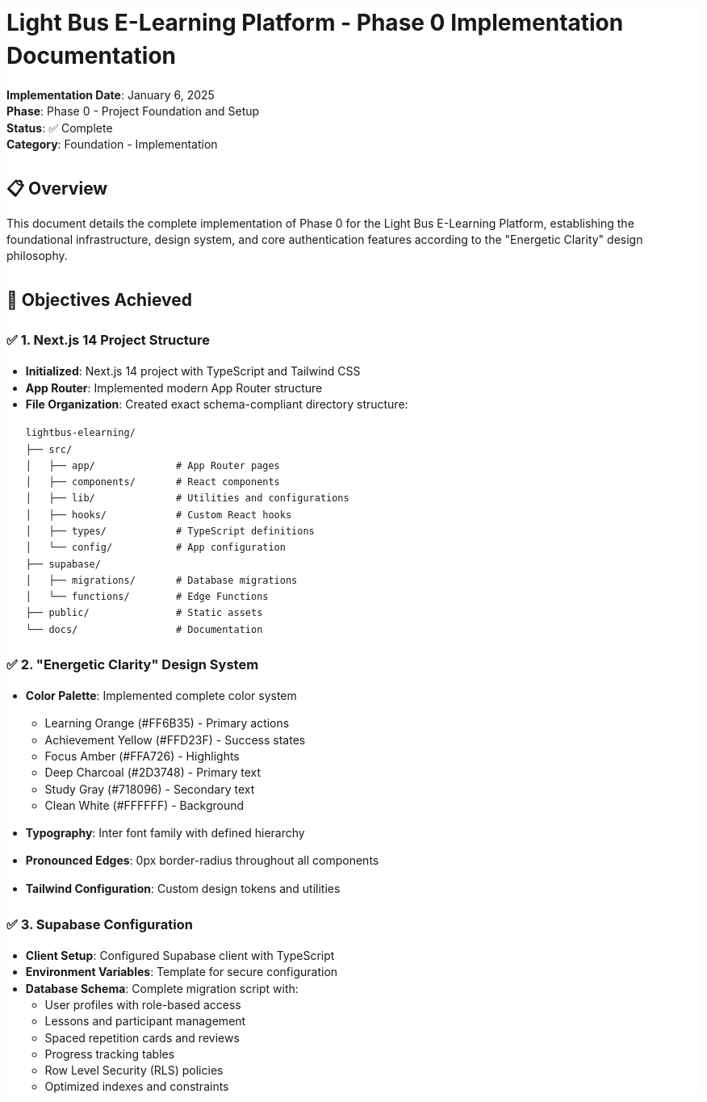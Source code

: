 # Light Bus E-Learning Platform - Phase 0 Implementation Documentation

**Implementation Date**: January 6, 2025  
**Phase**: Phase 0 - Project Foundation and Setup  
**Status**: ✅ Complete  
**Category**: Foundation - Implementation

## 📋 Overview

This document details the complete implementation of Phase 0 for the Light Bus E-Learning Platform, establishing the foundational infrastructure, design system, and core authentication features according to the "Energetic Clarity" design philosophy.

## 🎯 Objectives Achieved

### ✅ 1. Next.js 14 Project Structure
- **Initialized**: Next.js 14 project with TypeScript and Tailwind CSS
- **App Router**: Implemented modern App Router structure
- **File Organization**: Created exact schema-compliant directory structure:
  ```
  lightbus-elearning/
  ├── src/
  │   ├── app/              # App Router pages
  │   ├── components/       # React components
  │   ├── lib/              # Utilities and configurations
  │   ├── hooks/            # Custom React hooks
  │   ├── types/            # TypeScript definitions
  │   └── config/           # App configuration
  ├── supabase/
  │   ├── migrations/       # Database migrations
  │   └── functions/        # Edge Functions
  ├── public/               # Static assets
  └── docs/                 # Documentation
  ```

### ✅ 2. "Energetic Clarity" Design System
- **Color Palette**: Implemented complete color system
  - Learning Orange (#FF6B35) - Primary actions
  - Achievement Yellow (#FFD23F) - Success states
  - Focus Amber (#FFA726) - Highlights
  - Deep Charcoal (#2D3748) - Primary text
  - Study Gray (#718096) - Secondary text
  - Clean White (#FFFFFF) - Background

- **Typography**: Inter font family with defined hierarchy
- **Pronounced Edges**: 0px border-radius throughout all components
- **Tailwind Configuration**: Custom design tokens and utilities

### ✅ 3. Supabase Configuration
- **Client Setup**: Configured Supabase client with TypeScript
- **Environment Variables**: Template for secure configuration
- **Database Schema**: Complete migration script with:
  - User profiles with role-based access
  - Lessons and participant management
  - Spaced repetition cards and reviews
  - Progress tracking tables
  - Row Level Security (RLS) policies
  - Optimized indexes and constraints
